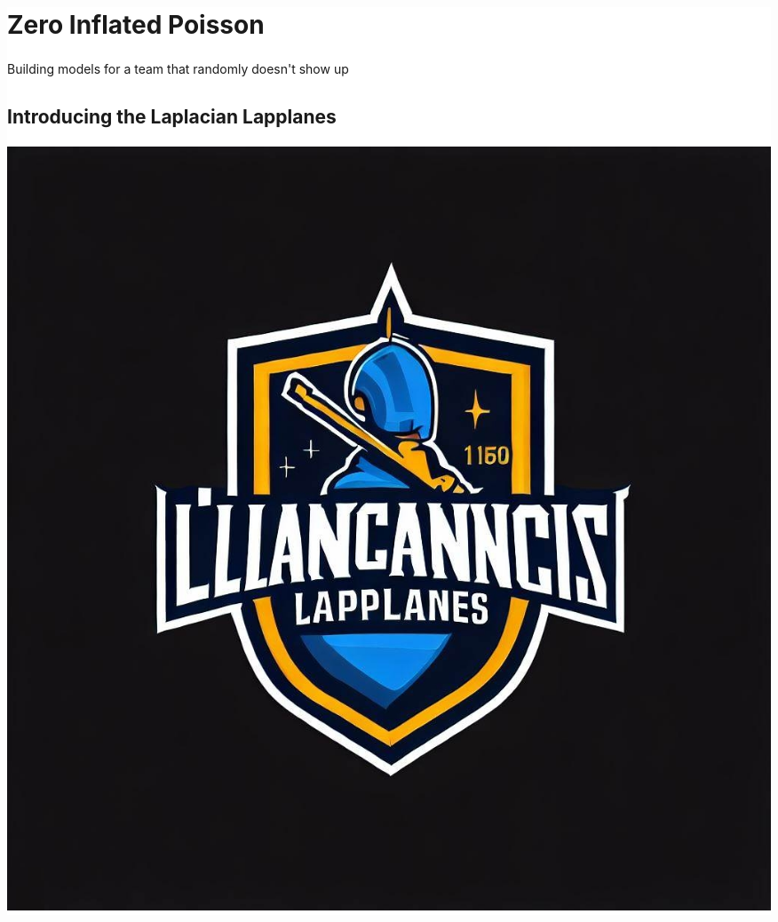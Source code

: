 

# Zero Inflated Poisson
Building models for a team that randomly doesn't show up



## Introducing the Laplacian Lapplanes


<center>
  <img src="img/LaplacianLancets.jpeg" style="width:1100px"; />
</center>
